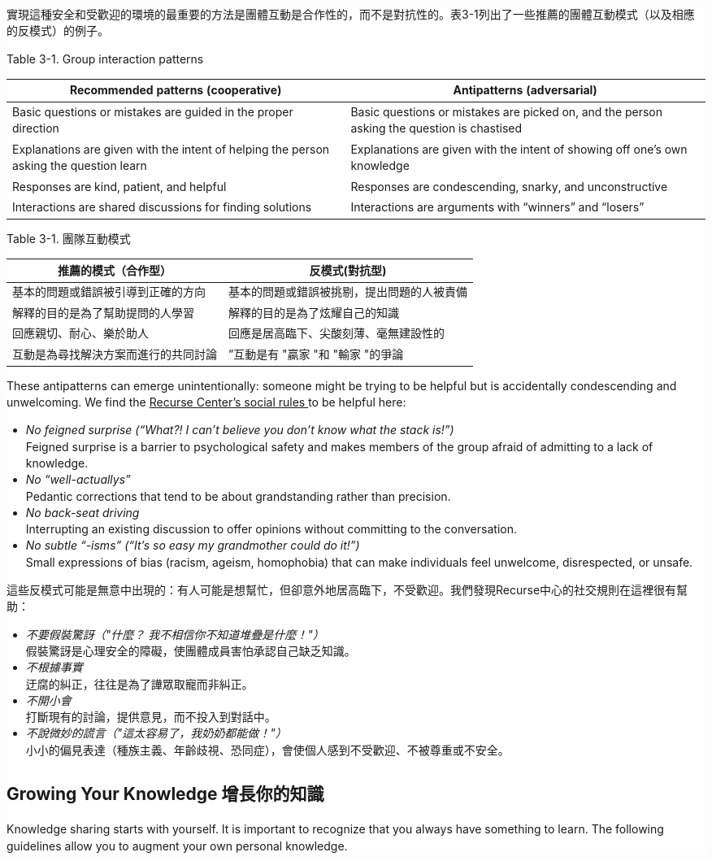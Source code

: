 實現這種安全和受歡迎的環境的最重要的方法是團體互動是合作性的，而不是對抗性的。表3-1列出了一些推薦的團體互動模式（以及相應的反模式）的例子。

Table 3-1. Group interaction patterns

| Recommended patterns (cooperative)                           | Antipatterns (adversarial)                                   |
| ------------------------------------------------------------ | ------------------------------------------------------------ |
| Basic questions or mistakes are guided in the proper direction | Basic questions or mistakes are picked on, and the person asking the question is chastised |
| Explanations are given with the intent of helping the person asking the question learn | Explanations are given with the intent of showing off one’s own knowledge |
| Responses are kind, patient, and helpful                     | Responses are condescending, snarky, and unconstructive      |
| Interactions are shared discussions for finding solutions    | Interactions are arguments with “winners” and “losers”       |

Table 3-1. 團隊互動模式

| 推薦的模式（合作型）                         | 反模式(對抗型)                                     |
| ------------------------------------------------------------ | ------------------------------------------------------------ |
| 基本的問題或錯誤被引導到正確的方向 | 基本的問題或錯誤被挑剔，提出問題的人被責備 |
| 解釋的目的是為了幫助提問的人學習 | 解釋的目的是為了炫耀自己的知識 |
| 回應親切、耐心、樂於助人         | 回應是居高臨下、尖酸刻薄、毫無建設性的 |
| 互動是為尋找解決方案而進行的共同討論 | ”互動是有 "贏家 "和 "輸家 "的爭論 |

These antipatterns can emerge unintentionally: someone might be trying to be helpful but is accidentally condescending and unwelcoming. We find the [Recurse Center’s social rules ](https://oreil.ly/zGvAN)to be helpful here:

- *No feigned surprise (“What?! I can’t believe you don’t know what the stack is!”)*  
	Feigned surprise is a barrier to psychological safety and makes members of the group afraid of admitting to a lack of knowledge.
- *No* *“well-actuallys”*  
	Pedantic corrections that tend to be about grandstanding rather than precision.
- *No back-seat driving*  
	Interrupting an existing discussion to offer opinions without committing to the conversation.
- *No subtle “-isms” (“It’s so easy my grandmother could do it!”)*  
	Small expressions of bias (racism, ageism, homophobia) that can make individuals feel unwelcome, disrespected, or unsafe.

這些反模式可能是無意中出現的：有人可能是想幫忙，但卻意外地居高臨下，不受歡迎。我們發現Recurse中心的社交規則在這裡很有幫助：

- *不要假裝驚訝（"什麼？ 我不相信你不知道堆疊是什麼！"）*    
	假裝驚訝是心理安全的障礙，使團體成員害怕承認自己缺乏知識。  
- *不根據事實*  
	迂腐的糾正，往往是為了譁眾取寵而非糾正。
- *不開小會*  
	打斷現有的討論，提供意見，而不投入到對話中。
- *不說微妙的謊言（"這太容易了，我奶奶都能做！"）*  
	小小的偏見表達（種族主義、年齡歧視、恐同症），會使個人感到不受歡迎、不被尊重或不安全。


## Growing Your Knowledge 增長你的知識

Knowledge sharing starts with yourself. It is important to recognize that you always have something to learn. The following guidelines allow you to augment your own personal knowledge.
